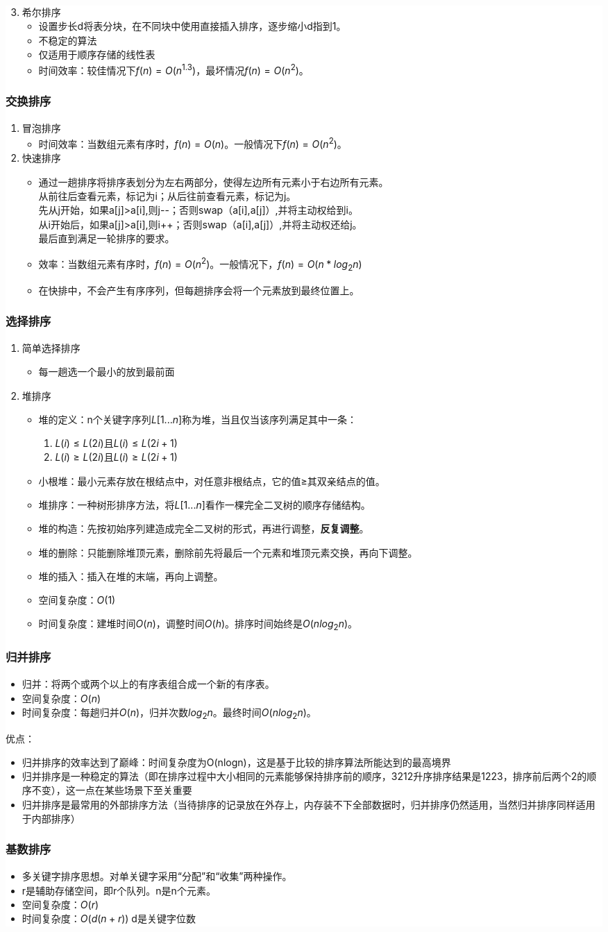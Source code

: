 3) 希尔排序
   * 设置步长d将表分块，在不同块中使用直接插入排序，逐步缩小d指到1。
   * 不稳定的算法
   * 仅适用于顺序存储的线性表
   * 时间效率：较佳情况下$f(n)=O(n^{1.3})$，最坏情况$f(n)=O(n^2)$。

### 交换排序
1) 冒泡排序
   * 时间效率：当数组元素有序时，$f(n)=O(n)$。一般情况下$f(n)=O(n^2)$。
2) 快速排序
   * 通过一趟排序将排序表划分为左右两部分，使得左边所有元素小于右边所有元素。  
   从前往后查看元素，标记为i；从后往前查看元素，标记为j。  
   先从j开始，如果a[j]>a[i],则j--；否则swap（a[i],a[j]）,并将主动权给到i。  
   从i开始后，如果a[j]>a[i],则i++；否则swap（a[i],a[j]）,并将主动权还给j。  
   最后直到满足一轮排序的要求。  

   * 效率：当数组元素有序时，$f(n)=O(n^2)$。一般情况下，$f(n)=O(n*log_2n)$
   * 在快排中，不会产生有序序列，但每趟排序会将一个元素放到最终位置上。

### 选择排序
1) 简单选择排序
   * 每一趟选一个最小的放到最前面

2) 堆排序
   * 堆的定义：n个关键字序列$L[1...n]$称为堆，当且仅当该序列满足其中一条：  
     1) $L(i)\leqslant L(2i)$且$L(i)\leqslant L(2i+1)$
     2) $L(i)\geqslant L(2i)$且$L(i)\geqslant L(2i+1)$
  
   * 小根堆：最小元素存放在根结点中，对任意非根结点，它的值$\geqslant$其双亲结点的值。
   * 堆排序：一种树形排序方法，将$L[1...n]$看作一棵完全二叉树的顺序存储结构。
   * 堆的构造：先按初始序列建造成完全二叉树的形式，再进行调整，**反复调整**。
    * 堆的删除：只能删除堆顶元素，删除前先将最后一个元素和堆顶元素交换，再向下调整。
    * 堆的插入：插入在堆的末端，再向上调整。
    * 空间复杂度：$O(1)$
    * 时间复杂度：建堆时间$O(n)$，调整时间$O(h)$。排序时间始终是$O(nlog_2n)$。

### 归并排序
  * 归并：将两个或两个以上的有序表组合成一个新的有序表。
  * 空间复杂度：$O(n)$
  * 时间复杂度：每趟归并$O(n)$，归并次数$log_2n$。最终时间$O(nlog_2n)$。

优点：
* 归并排序的效率达到了巅峰：时间复杂度为O(nlogn)，这是基于比较的排序算法所能达到的最高境界
* 归并排序是一种稳定的算法（即在排序过程中大小相同的元素能够保持排序前的顺序，3212升序排序结果是1223，排序前后两个2的顺序不变），这一点在某些场景下至关重要
* 归并排序是最常用的外部排序方法（当待排序的记录放在外存上，内存装不下全部数据时，归并排序仍然适用，当然归并排序同样适用于内部排序）

### 基数排序
  * 多关键字排序思想。对单关键字采用“分配”和“收集”两种操作。
  * r是辅助存储空间，即r个队列。n是n个元素。
  * 空间复杂度：$O(r)$
  * 时间复杂度：$O(d(n+r))$ d是关键字位数
